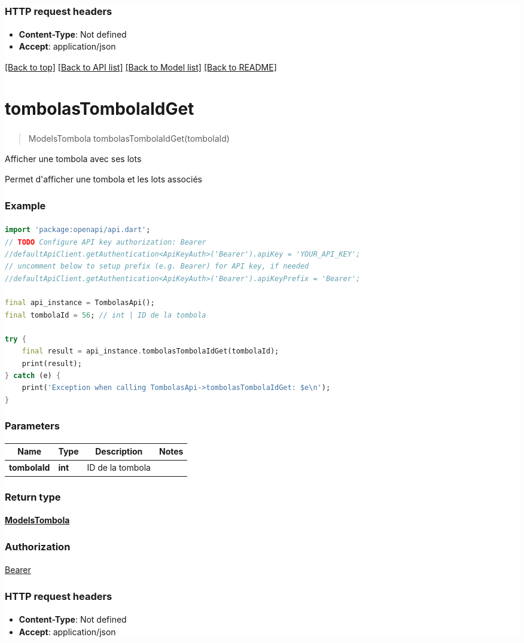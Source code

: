 ### HTTP request headers

 - **Content-Type**: Not defined
 - **Accept**: application/json

[[Back to top]](#) [[Back to API list]](../README.md#documentation-for-api-endpoints) [[Back to Model list]](../README.md#documentation-for-models) [[Back to README]](../README.md)

# **tombolasTombolaIdGet**
> ModelsTombola tombolasTombolaIdGet(tombolaId)

Afficher une tombola avec ses lots

Permet d'afficher une tombola et les lots associés

### Example
```dart
import 'package:openapi/api.dart';
// TODO Configure API key authorization: Bearer
//defaultApiClient.getAuthentication<ApiKeyAuth>('Bearer').apiKey = 'YOUR_API_KEY';
// uncomment below to setup prefix (e.g. Bearer) for API key, if needed
//defaultApiClient.getAuthentication<ApiKeyAuth>('Bearer').apiKeyPrefix = 'Bearer';

final api_instance = TombolasApi();
final tombolaId = 56; // int | ID de la tombola

try {
    final result = api_instance.tombolasTombolaIdGet(tombolaId);
    print(result);
} catch (e) {
    print('Exception when calling TombolasApi->tombolasTombolaIdGet: $e\n');
}
```

### Parameters

Name | Type | Description  | Notes
------------- | ------------- | ------------- | -------------
 **tombolaId** | **int**| ID de la tombola | 

### Return type

[**ModelsTombola**](ModelsTombola.md)

### Authorization

[Bearer](../README.md#Bearer)

### HTTP request headers

 - **Content-Type**: Not defined
 - **Accept**: application/json
